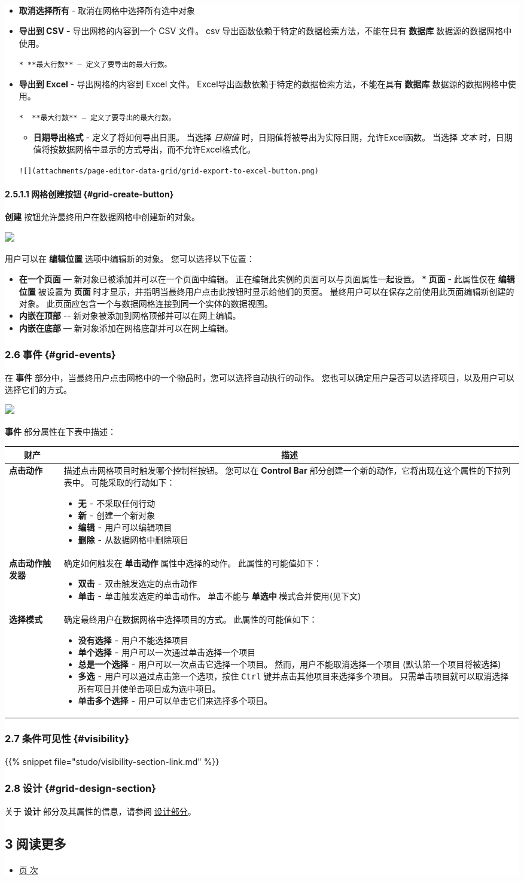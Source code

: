 * **取消选择所有** - 取消在网格中选择所有选中对象

* **导出到 CSV** - 导出网格的内容到一个 CSV 文件。 csv 导出函数依赖于特定的数据检索方法，不能在具有 **数据库** 数据源的数据网格中使用。
  
      * **最大行数** — 定义了要导出的最大行数。
* **导出到 Excel** - 导出网格的内容到 Excel 文件。 Excel导出函数依赖于特定的数据检索方法，不能在具有 **数据库** 数据源的数据网格中使用。
  
      *  **最大行数** — 定义了要导出的最大行数。

    *  **日期导出格式** - 定义了将如何导出日期。 当选择 *日期值* 时，日期值将被导出为实际日期，允许Excel函数。 当选择 *文本* 时，日期值将按数据网格中显示的方式导出，而不允许Excel格式化。
      
      ![](attachments/page-editor-data-grid/grid-export-to-excel-button.png)



#### 2.5.1.1 网格创建按钮 {#grid-create-button}

**创建** 按钮允许最终用户在数据网格中创建新的对象。

![](attachments/page-editor-data-grid/grid-create-button.png) 

用户可以在 **编辑位置** 选项中编辑新的对象。 您可以选择以下位置： 

* **在一个页面** — 新对象已被添加并可以在一个页面中编辑。 正在编辑此实例的页面可以与页面属性一起设置。 
      * **页面** - 此属性仅在 **编辑位置** 被设置为 **页面** 时才显示，并指明当最终用户点击此按钮时显示给他们的页面。 最终用户可以在保存之前使用此页面编辑新创建的对象。 此页面应包含一个与数据网格连接到同一个实体的数据视图。
* **内嵌在顶部** -- 新对象被添加到网格顶部并可以在网上编辑。
* **内嵌在底部** — 新对象添加在网格底部并可以在网上编辑。



### 2.6 事件 {#grid-events}

在 **事件** 部分中，当最终用户点击网格中的一个物品时，您可以选择自动执行的动作。 您也可以确定用户是否可以选择项目，以及用户可以选择它们的方式。 

![](attachments/page-editor-data-grid/data-grid-events.png)

**事件** 部分属性在下表中描述： 

| 财产                                 | 描述                                                                                                       |
| ---------------------------------- | -------------------------------------------------------------------------------------------------------- |
| **点击动作**                           | 描述点击网格项目时触发哪个控制栏按钮。 您可以在 **Control Bar** 部分创建一个新的动作，它将出现在这个属性的下拉列表中。 可能采取的行动如下： <ul><li>**无** - 不采取任何行动</li><li>**新** - 创建一个新对象</li><li>**编辑** - 用户可以编辑项目</li><li>**删除** - 从数据网格中删除项目</li></ul> |
| **点击动作触发器**                        | 确定如何触发在 **单击动作** 属性中选择的动作。 此属性的可能值如下： <ul><li>**双击** - 双击触发选定的点击动作</li><li>**单击** - 单击触发选定的单击动作。 单击不能与 **单选中** 模式合并使用(见下文)</ul>                                           |
| **选择模式** <a name="selection-mode"></a> | 确定最终用户在数据网格中选择项目的方式。 此属性的可能值如下： <ul><li>**没有选择** - 用户不能选择项目</li><li>**单个选择** - 用户可以一次通过单击选择一个项目</li><li>**总是一个选择** - 用户可以一次点击它选择一个项目。 然而，用户不能取消选择一个项目 (默认第一个项目将被选择)</li><li>**多选** - 用户可以通过点击第一个选项，按住 <kbd>Ctrl</kbd> 键并点击其他项目来选择多个项目。 只需单击项目就可以取消选择所有项目并使单击项目成为选中项目。</li><li>**单击多个选择** - 用户可以单击它们来选择多个项目。</li></ul>                                                 |




### 2.7 条件可见性 {#visibility}

{{% snippet file="studo/visibility-section-link.md" %}}



### 2.8 设计 {#grid-design-section}

关于 **设计** 部分及其属性的信息，请参阅 [设计部分](page-editor-widgets-design-section)。



## 3 阅读更多

* [页 次](page-editor)
